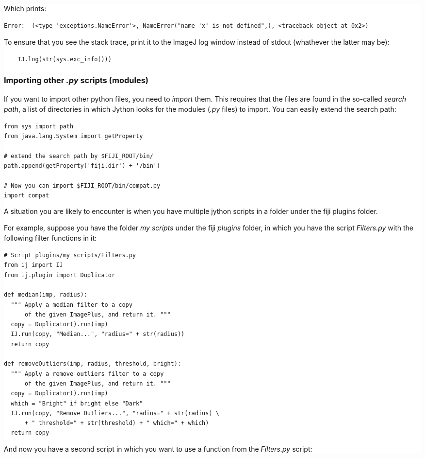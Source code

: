Which prints:

`Error:  (<type 'exceptions.NameError'>, NameError("name 'x' is not defined",), <traceback object at 0x2>)`

To ensure that you see the stack trace, print it to the ImageJ log window instead of stdout (whathever the latter may be):

        IJ.log(str(sys.exc_info()))

### Importing other *.py* scripts (modules)

If you want to import other python files, you need to *import* them. This requires that the files are found in the so-called *search path*, a list of directories in which Jython looks for the modules (*.py* files) to import. You can easily extend the search path:

    from sys import path
    from java.lang.System import getProperty

    # extend the search path by $FIJI_ROOT/bin/
    path.append(getProperty('fiji.dir') + '/bin')

    # Now you can import $FIJI_ROOT/bin/compat.py
    import compat

A situation you are likely to encounter is when you have multiple jython scripts in a folder under the fiji plugins folder.

For example, suppose you have the folder *my scripts* under the fiji *plugins* folder, in which you have the script *Filters.py* with the following filter functions in it:

    # Script plugins/my scripts/Filters.py
    from ij import IJ
    from ij.plugin import Duplicator

    def median(imp, radius):
      """ Apply a median filter to a copy
          of the given ImagePlus, and return it. """
      copy = Duplicator().run(imp)
      IJ.run(copy, "Median...", "radius=" + str(radius))
      return copy

    def removeOutliers(imp, radius, threshold, bright):
      """ Apply a remove outliers filter to a copy
          of the given ImagePlus, and return it. """
      copy = Duplicator().run(imp)
      which = "Bright" if bright else "Dark"
      IJ.run(copy, "Remove Outliers...", "radius=" + str(radius) \
          + " threshold=" + str(threshold) + " which=" + which)
      return copy

And now you have a second script in which you want to use a function from the *Filters.py* script:
